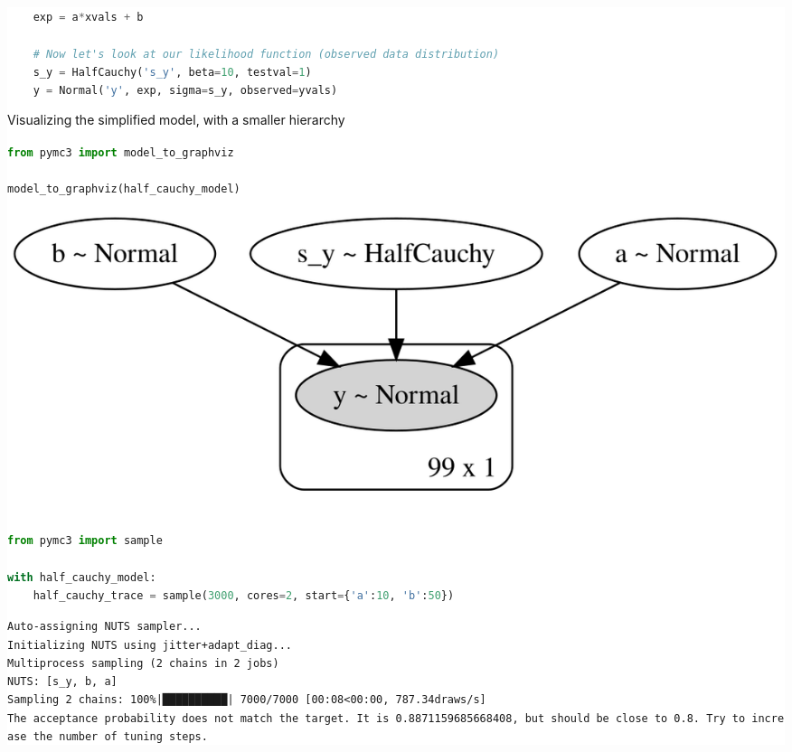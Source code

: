 ```python
    exp = a*xvals + b
    
    # Now let's look at our likelihood function (observed data distribution)
    s_y = HalfCauchy('s_y', beta=10, testval=1)
    y = Normal('y', exp, sigma=s_y, observed=yvals)
```

Visualizing the simplified model, with a smaller hierarchy


```python
from pymc3 import model_to_graphviz

model_to_graphviz(half_cauchy_model)
```




![svg](/images/2019-08-08-bayes2_files/2019-08-08-bayes2_26_0.svg)




```python
from pymc3 import sample

with half_cauchy_model:
    half_cauchy_trace = sample(3000, cores=2, start={'a':10, 'b':50})
```

    Auto-assigning NUTS sampler...
    Initializing NUTS using jitter+adapt_diag...
    Multiprocess sampling (2 chains in 2 jobs)
    NUTS: [s_y, b, a]
    Sampling 2 chains: 100%|██████████| 7000/7000 [00:08<00:00, 787.34draws/s]
    The acceptance probability does not match the target. It is 0.8871159685668408, but should be close to 0.8. Try to increase the number of tuning steps.

